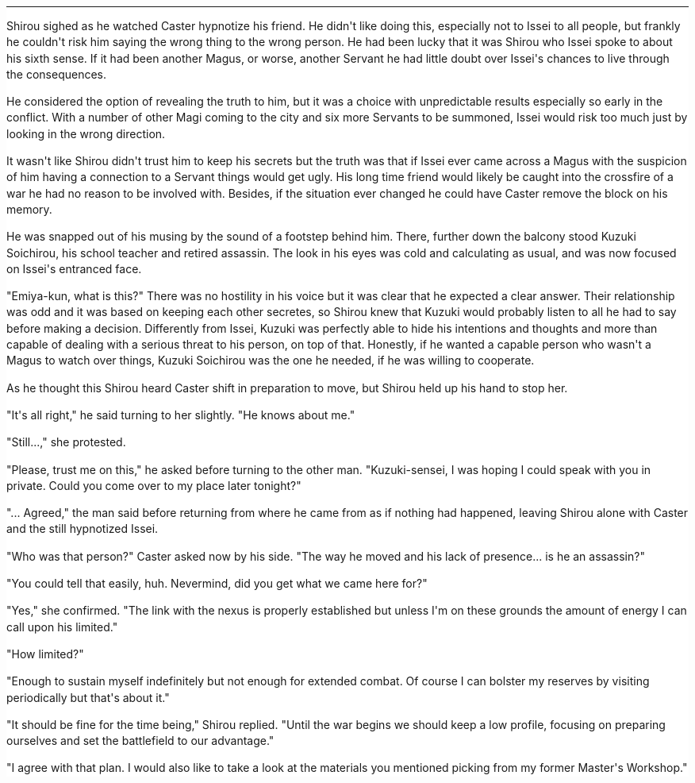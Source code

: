 ------------------------------------------------------------------------

Shirou sighed as he watched Caster hypnotize his friend. He didn't like doing this, especially not to Issei to all people, but frankly he couldn't risk him saying the wrong thing to the wrong person. He had been lucky that it was Shirou who Issei spoke to about his sixth sense. If it had been another Magus, or worse, another Servant he had little doubt over Issei's chances to live through the consequences.

He considered the option of revealing the truth to him, but it was a choice with unpredictable results especially so early in the conflict. With a number of other Magi coming to the city and six more Servants to be summoned, Issei would risk too much just by looking in the wrong direction.

It wasn't like Shirou didn't trust him to keep his secrets but the truth was that if Issei ever came across a Magus with the suspicion of him having a connection to a Servant things would get ugly. His long time friend would likely be caught into the crossfire of a war he had no reason to be involved with. Besides, if the situation ever changed he could have Caster remove the block on his memory.

He was snapped out of his musing by the sound of a footstep behind him. There, further down the balcony stood Kuzuki Soichirou, his school teacher and retired assassin. The look in his eyes was cold and calculating as usual, and was now focused on Issei's entranced face.

"Emiya-kun, what is this?" There was no hostility in his voice but it was clear that he expected a clear answer. Their relationship was odd and it was based on keeping each other secretes, so Shirou knew that Kuzuki would probably listen to all he had to say before making a decision. Differently from Issei, Kuzuki was perfectly able to hide his intentions and thoughts and more than capable of dealing with a serious threat to his person, on top of that. Honestly, if he wanted a capable person who wasn't a Magus to watch over things, Kuzuki Soichirou was the one he needed, if he was willing to cooperate.

As he thought this Shirou heard Caster shift in preparation to move, but Shirou held up his hand to stop her.

"It's all right," he said turning to her slightly. "He knows about me."

"Still...," she protested.

"Please, trust me on this," he asked before turning to the other man. "Kuzuki-sensei, I was hoping I could speak with you in private. Could you come over to my place later tonight?"

"... Agreed," the man said before returning from where he came from as if nothing had happened, leaving Shirou alone with Caster and the still hypnotized Issei.

"Who was that person?" Caster asked now by his side. "The way he moved and his lack of presence... is he an assassin?"

"You could tell that easily, huh. Nevermind, did you get what we came here for?"

"Yes," she confirmed. "The link with the nexus is properly established but unless I'm on these grounds the amount of energy I can call upon his limited."

"How limited?"

"Enough to sustain myself indefinitely but not enough for extended combat. Of course I can bolster my reserves by visiting periodically but that's about it."

"It should be fine for the time being," Shirou replied. "Until the war begins we should keep a low profile, focusing on preparing ourselves and set the battlefield to our advantage."

"I agree with that plan. I would also like to take a look at the materials you mentioned picking from my former Master's Workshop."
